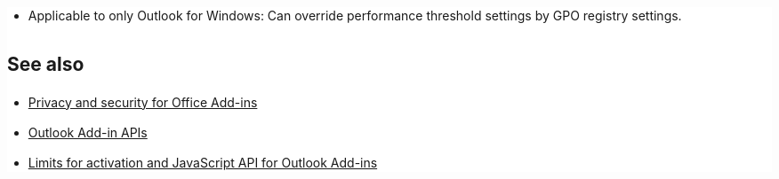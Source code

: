 - Applicable to only Outlook for Windows: Can override performance threshold settings by GPO registry settings.
    


## See also

- [Privacy and security for Office Add-ins](https://dev.office.com/docs/add-ins/develop/privacy-and-security?product=outlook)
    
- [Outlook Add-in APIs](apis.md)
    
- [Limits for activation and JavaScript API for Outlook Add-ins](limits-for-activation-and-javascript-api-for-outlook-add-ins.md)
    
